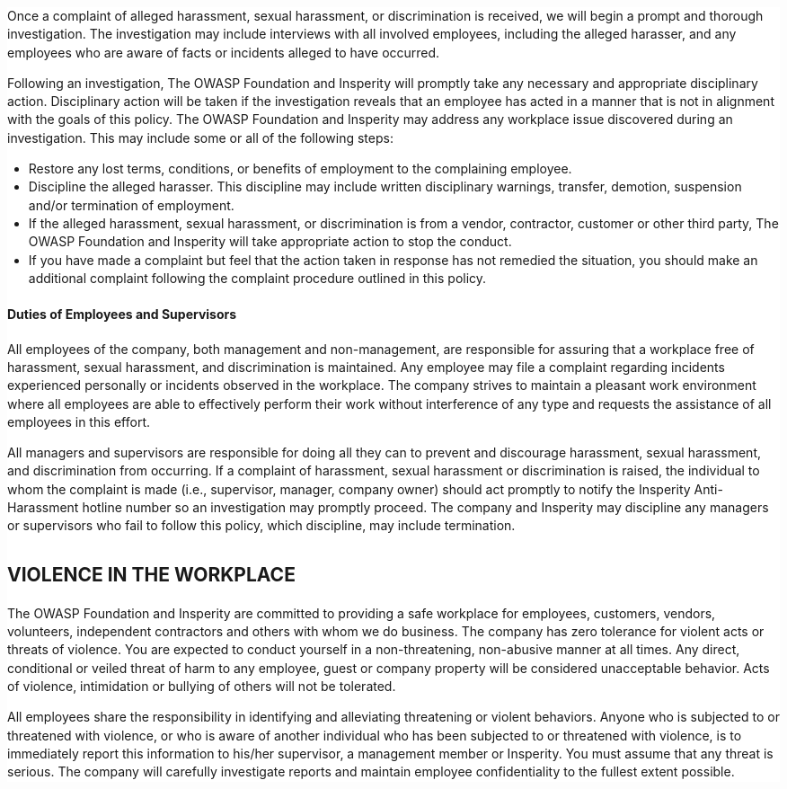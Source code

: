Once a complaint of alleged harassment, sexual harassment, or discrimination is received, we will begin a prompt and thorough investigation. The investigation may include interviews with all involved employees, including the alleged harasser, and any employees who are aware of facts or incidents alleged to have occurred.

Following an investigation, The OWASP Foundation and Insperity will promptly take any necessary and appropriate disciplinary action. Disciplinary action will be taken if the investigation reveals that an employee has acted in a manner that is not in alignment with the goals of this policy. The OWASP Foundation and Insperity may address any workplace issue discovered during an investigation. This may include some or all of the following steps:

* Restore any lost terms, conditions, or benefits of employment to the complaining employee.
* Discipline the alleged harasser. This discipline may include written disciplinary warnings, transfer, demotion, suspension and/or termination of employment.
* If the alleged harassment, sexual harassment, or discrimination is from a vendor, contractor, customer or other third party, The OWASP Foundation and Insperity will take appropriate action to stop the conduct.
* If you have made a complaint but feel that the action taken in response has not remedied the situation, you should make an additional complaint following the complaint procedure outlined in this policy.

<a name="complaint-duties"></a>
#### Duties of Employees and Supervisors

All employees of the company, both management and non-management, are responsible for assuring that a workplace free of harassment, sexual harassment, and discrimination is maintained. Any employee may file a complaint regarding incidents experienced personally or incidents observed in the workplace. The company strives to maintain a pleasant work environment where all employees are able to effectively perform their work without interference of any type and requests the assistance of all employees in this effort.

All managers and supervisors are responsible for doing all they can to prevent and discourage harassment, sexual harassment, and discrimination from occurring. If a complaint of harassment, sexual harassment or discrimination is raised, the individual to whom the complaint is made (i.e., supervisor, manager, company owner) should act promptly to notify the Insperity Anti-Harassment hotline number so an investigation may promptly proceed. The company and Insperity may discipline any managers or supervisors who fail to follow this policy, which discipline, may include termination.

<a name="violence-in-the-workspace"></a>
## VIOLENCE IN THE WORKPLACE

The OWASP Foundation and Insperity are committed to providing a safe workplace for employees, customers, vendors, volunteers, independent contractors and others with whom we do business. The company has zero tolerance for violent acts or threats of violence.
You are expected to conduct yourself in a non-threatening, non-abusive manner at all times. Any direct, conditional or veiled threat of harm to any employee, guest or company property will be considered unacceptable behavior. Acts of violence, intimidation or bullying of others will not be tolerated.  

All employees share the responsibility in identifying and alleviating threatening or violent behaviors. Anyone who is subjected to or threatened with violence, or who is aware of another individual who has been subjected to or threatened with violence, is to immediately report this information to his/her supervisor, a management member or Insperity. You must assume that any threat is serious. The company will carefully investigate reports and maintain employee confidentiality to the fullest extent possible.
